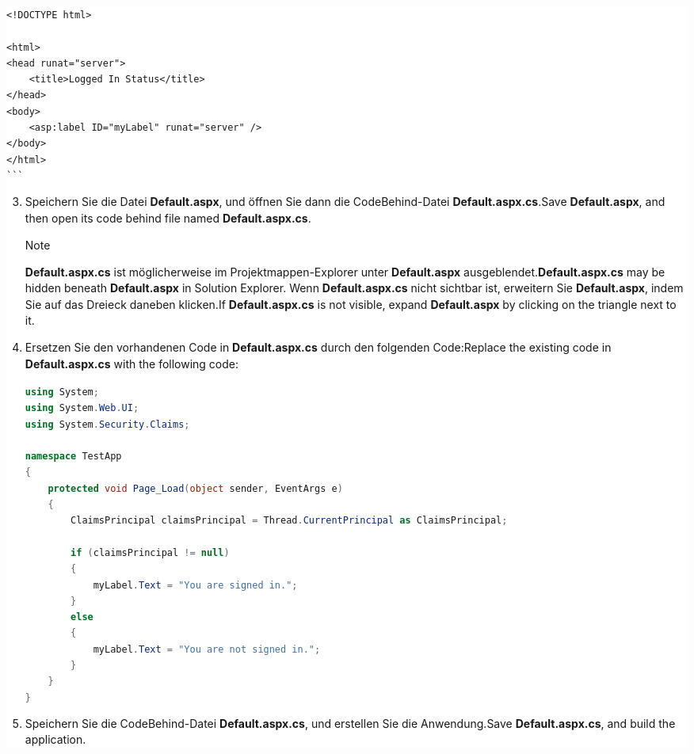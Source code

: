     <!DOCTYPE html>  
  
    <html>  
    <head runat="server">  
        <title>Logged In Status</title>  
    </head>  
    <body>  
        <asp:label ID="myLabel" runat="server" />  
    </body>  
    </html>  
    ```  
  
3. <span data-ttu-id="78892-163">Speichern Sie die Datei **Default.aspx**, und öffnen Sie dann die CodeBehind-Datei **Default.aspx.cs**.</span><span class="sxs-lookup"><span data-stu-id="78892-163">Save **Default.aspx**, and then open its code behind file named **Default.aspx.cs**.</span></span>  
  
    > [!NOTE]
    > <span data-ttu-id="78892-164">**Default.aspx.cs** ist möglicherweise im Projektmappen-Explorer unter **Default.aspx** ausgeblendet.</span><span class="sxs-lookup"><span data-stu-id="78892-164">**Default.aspx.cs** may be hidden beneath **Default.aspx** in Solution Explorer.</span></span> <span data-ttu-id="78892-165">Wenn **Default.aspx.cs** nicht sichtbar ist, erweitern Sie **Default.aspx**, indem Sie auf das Dreieck daneben klicken.</span><span class="sxs-lookup"><span data-stu-id="78892-165">If **Default.aspx.cs** is not visible, expand **Default.aspx** by clicking on the triangle next to it.</span></span>  
  
4. <span data-ttu-id="78892-166">Ersetzen Sie den vorhandenen Code in **Default.aspx.cs** durch den folgenden Code:</span><span class="sxs-lookup"><span data-stu-id="78892-166">Replace the existing code in **Default.aspx.cs** with the following code:</span></span>  
  
    ```csharp  
    using System;  
    using System.Web.UI;  
    using System.Security.Claims;  
  
    namespace TestApp  
    {  
        protected void Page_Load(object sender, EventArgs e)  
        {  
            ClaimsPrincipal claimsPrincipal = Thread.CurrentPrincipal as ClaimsPrincipal;  
  
            if (claimsPrincipal != null)  
            {  
                myLabel.Text = "You are signed in.";  
            }  
            else  
            {  
                myLabel.Text = "You are not signed in.";  
            }  
        }  
    }  
    ```  
  
5. <span data-ttu-id="78892-167">Speichern Sie die CodeBehind-Datei **Default.aspx.cs**, und erstellen Sie die Anwendung.</span><span class="sxs-lookup"><span data-stu-id="78892-167">Save **Default.aspx.cs**, and build the application.</span></span>  
  